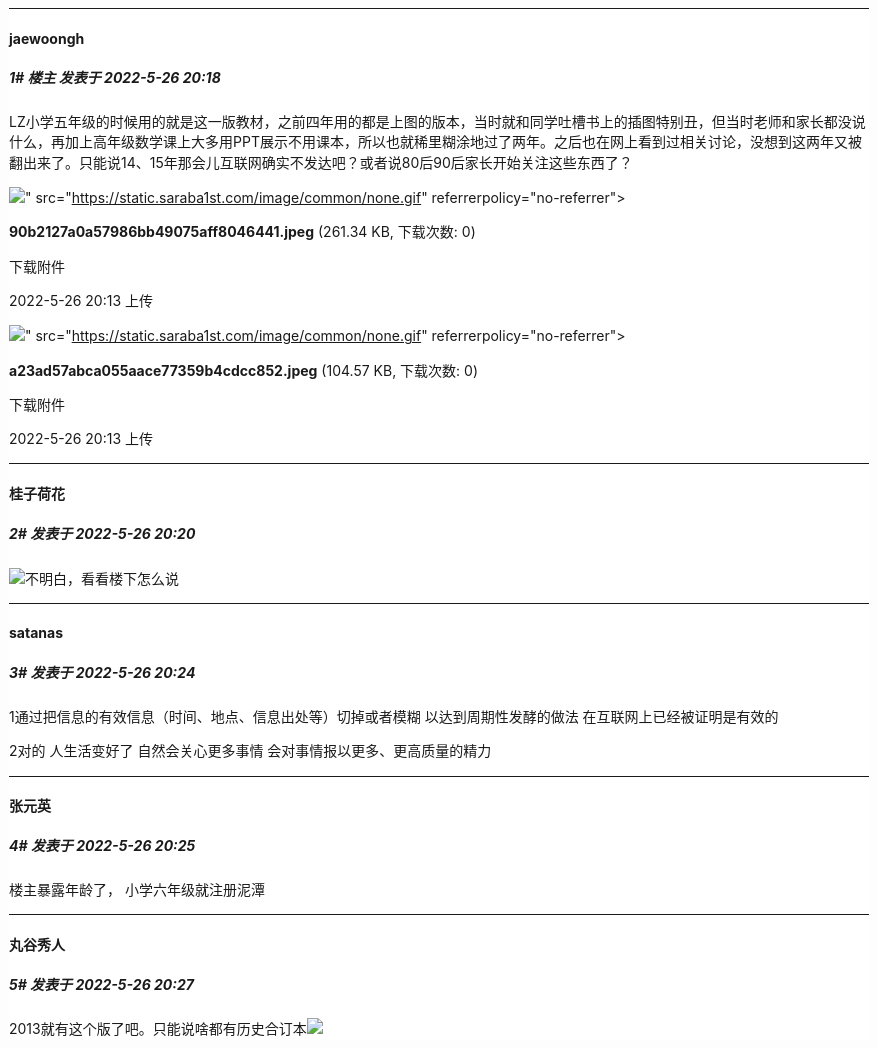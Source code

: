 

*****

####  jaewoongh  
##### 1#       楼主       发表于 2022-5-26 20:18

LZ小学五年级的时候用的就是这一版教材，之前四年用的都是上图的版本，当时就和同学吐槽书上的插图特别丑，但当时老师和家长都没说什么，再加上高年级数学课上大多用PPT展示不用课本，所以也就稀里糊涂地过了两年。之后也在网上看到过相关讨论，没想到这两年又被翻出来了。只能说14、15年那会儿互联网确实不发达吧？或者说80后90后家长开始关注这些东西了？

<img src="https://img.saraba1st.com/forum/202205/26/201328ew2x992pd2zsvdd9.jpeg" referrerpolicy="no-referrer">" src="https://static.saraba1st.com/image/common/none.gif" referrerpolicy="no-referrer">

<strong>90b2127a0a57986bb49075aff8046441.jpeg</strong> (261.34 KB, 下载次数: 0)

下载附件

2022-5-26 20:13 上传

<img src="https://img.saraba1st.com/forum/202205/26/201328dmahkttlm65ar8ld.jpeg" referrerpolicy="no-referrer">" src="https://static.saraba1st.com/image/common/none.gif" referrerpolicy="no-referrer">

<strong>a23ad57abca055aace77359b4cdcc852.jpeg</strong> (104.57 KB, 下载次数: 0)

下载附件

2022-5-26 20:13 上传

*****

####  桂子荷花  
##### 2#       发表于 2022-5-26 20:20

<img src="https://static.saraba1st.com/image/smiley/face2017/059.png" referrerpolicy="no-referrer">不明白，看看楼下怎么说

*****

####  satanas  
##### 3#       发表于 2022-5-26 20:24

1通过把信息的有效信息（时间、地点、信息出处等）切掉或者模糊 以达到周期性发酵的做法 在互联网上已经被证明是有效的

2对的 人生活变好了 自然会关心更多事情 会对事情报以更多、更高质量的精力

*****

####  张元英  
##### 4#       发表于 2022-5-26 20:25

楼主暴露年龄了， 小学六年级就注册泥潭

*****

####  丸谷秀人  
##### 5#       发表于 2022-5-26 20:27

2013就有这个版了吧。只能说啥都有历史合订本<img src="https://static.saraba1st.com/image/smiley/face2017/034.png" referrerpolicy="no-referrer">
